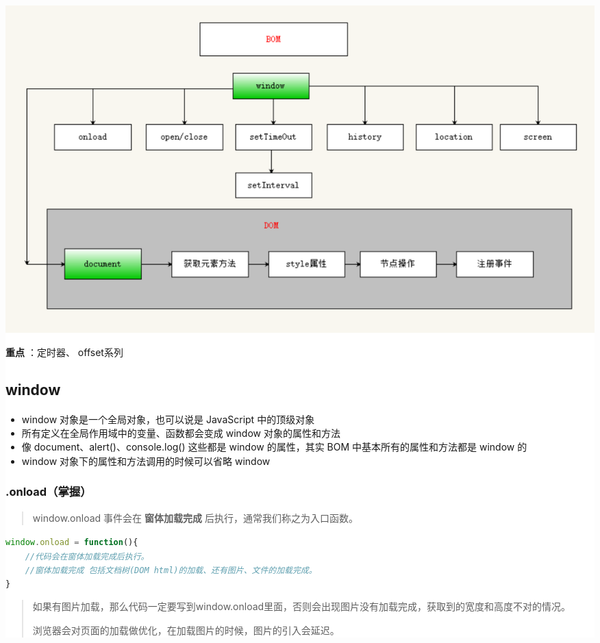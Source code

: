 ![](images/2.png)



**重点** ：定时器、 offset系列



## window

- window 对象是一个全局对象，也可以说是 JavaScript 中的顶级对象
- 所有定义在全局作用域中的变量、函数都会变成 window 对象的属性和方法
- 像 document、alert()、console.log() 这些都是 window 的属性，其实 BOM 中基本所有的属性和方法都是 window 的
- window 对象下的属性和方法调用的时候可以省略 window



### .onload（掌握）

> window.onload 事件会在  **窗体加载完成**  后执行，通常我们称之为入口函数。

```js
window.onload = function(){
	//代码会在窗体加载完成后执行。
	//窗体加载完成 包括文档树(DOM html)的加载、还有图片、文件的加载完成。
}
```



> 如果有图片加载，那么代码一定要写到window.onload里面，否则会出现图片没有加载完成，获取到的宽度和高度不对的情况。
>
> 浏览器会对页面的加载做优化，在加载图片的时候，图片的引入会延迟。
